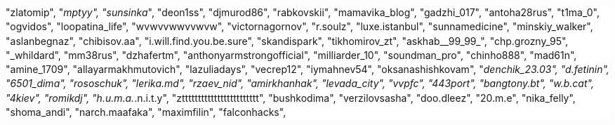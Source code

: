 "zlatomip",
"_mptyy",
"sunsinka_",
"deon1ss",
"djmurod86",
"rabkovskii",
"mamavika_blog",
"gadzhi_017",
"antoha28rus",
"t1ma_0",
"ogvidos",
"loopatina_life",
"wvwvvwwvvwvw",
"victornagornov",
"r.soulz",
"luxe.istanbul",
"sunnamedicine",
"minskiy_walker",
"aslanbegnaz",
"chibisov.aa",
"i.will.find.you.be.sure",
"skandispark",
"tikhomirov_zt",
"askhab__99_99_",
"chp.grozny_95",
"_whildard",
"mm38rus",
"dzhafertm",
"anthonyarmstrongofficial",
"milliarder_10",
"soundman_pro",
"chinho888",
"mad61n",
"amine_1709",
"allayarmakhmutovich",
"lazuliadays",
"vecrep12",
"iymahnev54",
"oksanashishkovam",
"_denchik_23.03",
"d.fetinin",
"6501_dima",
"rososchuk",
"lerika.md",
"rzaev_nid",
"amirkhanhak",
"levada_city",
"vvpfc",
"443port",
"bangtony.bt",
"w.b.cat",
"4kiev",
"romikdj",
"h.u.m.a._.n.i.t.y",
"ztttttttttttttttttttttttt",
"bushkodima",
"verzilovsasha",
"doo.dleez",
"20.m.e",
"nika_felly",
"shoma_andi",
"narch.maafaka",
"maximfilin",
"falconhacks",